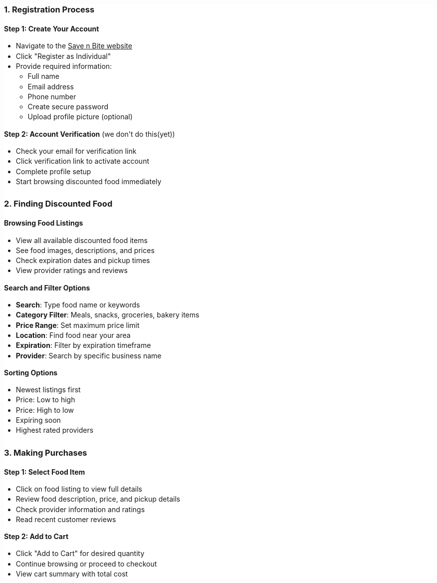 ### 1. Registration Process

**Step 1: Create Your Account**
- Navigate to the [Save n Bite website](link/to/website)
- Click "Register as Individual"
- Provide required information:
  - Full name
  - Email address
  - Phone number
  - Create secure password
  - Upload profile picture (optional)

**Step 2: Account Verification** (we don't do this(yet))
- Check your email for verification link
- Click verification link to activate account
- Complete profile setup
- Start browsing discounted food immediately


### 2. Finding Discounted Food

**Browsing Food Listings**
- View all available discounted food items
- See food images, descriptions, and prices
- Check expiration dates and pickup times
- View provider ratings and reviews

**Search and Filter Options**
- **Search**: Type food name or keywords
- **Category Filter**: Meals, snacks, groceries, bakery items
- **Price Range**: Set maximum price limit
- **Location**: Find food near your area
- **Expiration**: Filter by expiration timeframe
- **Provider**: Search by specific business name

**Sorting Options**
- Newest listings first
- Price: Low to high
- Price: High to low
- Expiring soon
- Highest rated providers

### 3. Making Purchases

**Step 1: Select Food Item**
- Click on food listing to view full details
- Review food description, price, and pickup details
- Check provider information and ratings
- Read recent customer reviews

**Step 2: Add to Cart**
- Click "Add to Cart" for desired quantity
- Continue browsing or proceed to checkout
- View cart summary with total cost
